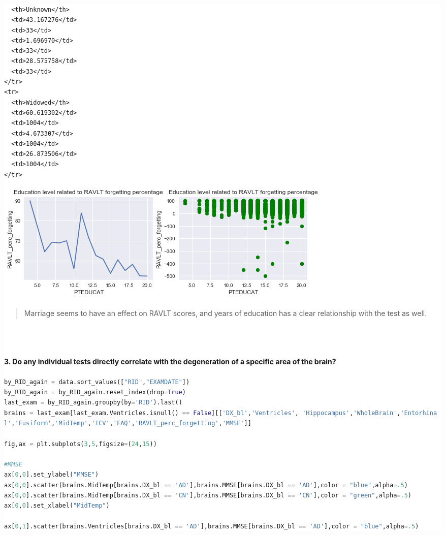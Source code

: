       <th>Unknown</th>
      <td>43.167276</td>
      <td>33</td>
      <td>1.696970</td>
      <td>33</td>
      <td>28.575758</td>
      <td>33</td>
    </tr>
    <tr>
      <th>Widowed</th>
      <td>60.619302</td>
      <td>1004</td>
      <td>4.673307</td>
      <td>1004</td>
      <td>26.873506</td>
      <td>1004</td>
    </tr>
  </tbody>
</table>
</div>



![png](eda_files/eda_10_1.png)


> Marriage seems to have an effect on RAVLT scores, and years of education has a clear relationship with the test as well. 

<br/> <br/>

#### 3. Do any individual tests directly correlate with the degeneration of a specific area of the brain?



```python
by_RID_again = data.sort_values(["RID","EXAMDATE"])
by_RID_again = by_RID_again.reset_index(drop=True)
last_exam = by_RID_again.groupby(by='RID').last()
brains = last_exam[last_exam.Ventricles.isnull() == False][['DX_bl','Ventricles', 'Hippocampus','WholeBrain','Entorhinal','Fusiform','MidTemp','ICV','FAQ','RAVLT_perc_forgetting','MMSE']]

fig,ax = plt.subplots(3,5,figsize=(24,15))

#MMSE
ax[0,0].set_ylabel("MMSE")
ax[0,0].scatter(brains.MidTemp[brains.DX_bl == 'AD'],brains.MMSE[brains.DX_bl == 'AD'],color = "blue",alpha=.5)
ax[0,0].scatter(brains.MidTemp[brains.DX_bl == 'CN'],brains.MMSE[brains.DX_bl == 'CN'],color = "green",alpha=.5)
ax[0,0].set_xlabel("MidTemp")

ax[0,1].scatter(brains.Ventricles[brains.DX_bl == 'AD'],brains.MMSE[brains.DX_bl == 'AD'],color = "blue",alpha=.5)
```